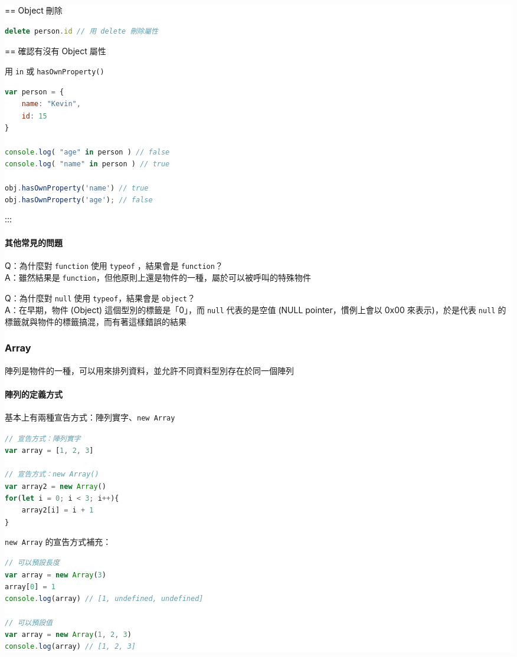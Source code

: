 == Object 刪除

```js
delete person.id // 用 delete 刪除屬性
```

== 確認有沒有 Object 屬性

用 `in` 或 `hasOwnProperty()`

```js
var person = {
    name: "Kevin",
    id: 15
}

console.log( "age" in person ) // false
console.log( "name" in person ) // true

obj.hasOwnProperty('name') // true
obj.hasOwnProperty('age'); // false
```

:::

#### 其他常見的問題

Q：為什麼對 `function` 使用 `typeof` ，結果會是 `function`？  
A：雖然結果是 `function`，但他原則上還是物件的一種，屬於可以被呼叫的特殊物件

Q：為什麼對 `null` 使用 `typeof`，結果會是 `object`？  
A：在早期，物件 (Object) 這個型別的標籤是「0」，而 `null` 代表的是空值 (NULL pointer，慣例上會以 0x00 來表示)，於是代表 `null` 的標籤就與物件的標籤搞混，而有著這樣錯誤的結果

### **Array**

陣列是物件的一種，可以用來排列資料，並允許不同資料型別存在於同一個陣列

#### 陣列的定義方式

基本上有兩種宣告方式：陣列實字、`new Array`

```js
// 宣告方式：陣列實字
var array = [1, 2, 3]

// 宣告方式：new Array()
var array2 = new Array()
for(let i = 0; i < 3; i++){
    array2[i] = i + 1
} 
```

`new Array` 的宣告方式補充：
```js
// 可以預設長度
var array = new Array(3)
array[0] = 1
console.log(array) // [1, undefined, undefined]

// 可以預設值
var array = new Array(1, 2, 3)
console.log(array) // [1, 2, 3]
```
